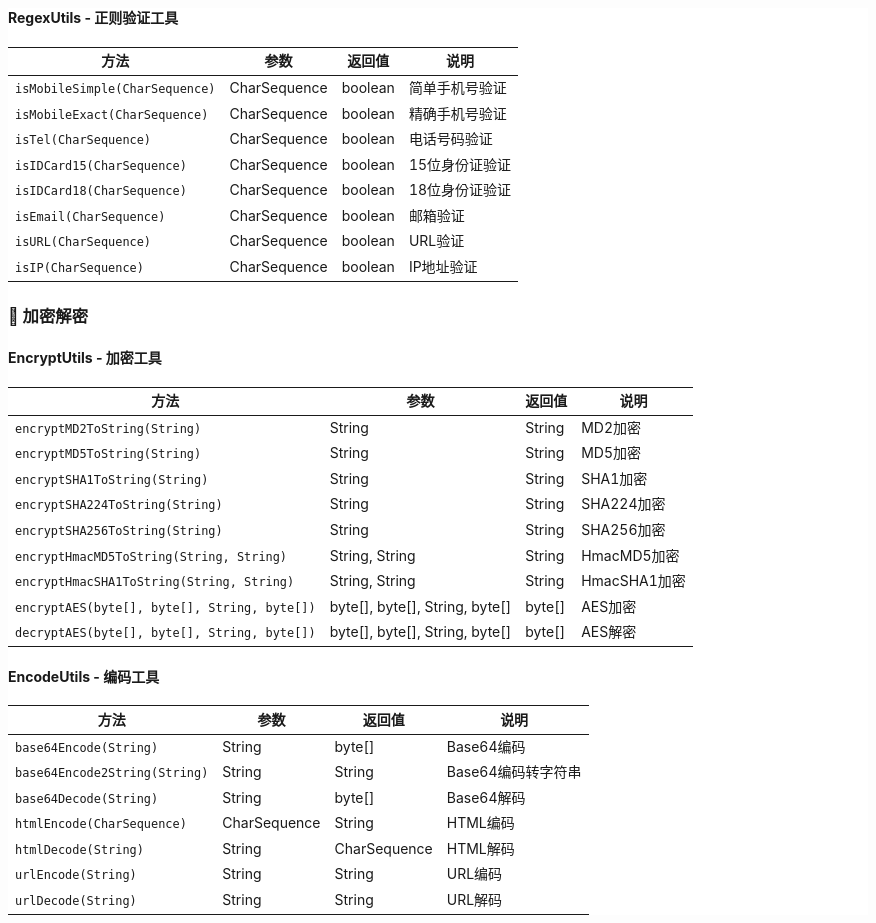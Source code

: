 #### RegexUtils - 正则验证工具
| 方法 | 参数 | 返回值 | 说明 |
|-----|------|--------|------|
| `isMobileSimple(CharSequence)` | CharSequence | boolean | 简单手机号验证 |
| `isMobileExact(CharSequence)` | CharSequence | boolean | 精确手机号验证 |
| `isTel(CharSequence)` | CharSequence | boolean | 电话号码验证 |
| `isIDCard15(CharSequence)` | CharSequence | boolean | 15位身份证验证 |
| `isIDCard18(CharSequence)` | CharSequence | boolean | 18位身份证验证 |
| `isEmail(CharSequence)` | CharSequence | boolean | 邮箱验证 |
| `isURL(CharSequence)` | CharSequence | boolean | URL验证 |
| `isIP(CharSequence)` | CharSequence | boolean | IP地址验证 |

### 🔐 加密解密

#### EncryptUtils - 加密工具
| 方法 | 参数 | 返回值 | 说明 |
|-----|------|--------|------|
| `encryptMD2ToString(String)` | String | String | MD2加密 |
| `encryptMD5ToString(String)` | String | String | MD5加密 |
| `encryptSHA1ToString(String)` | String | String | SHA1加密 |
| `encryptSHA224ToString(String)` | String | String | SHA224加密 |
| `encryptSHA256ToString(String)` | String | String | SHA256加密 |
| `encryptHmacMD5ToString(String, String)` | String, String | String | HmacMD5加密 |
| `encryptHmacSHA1ToString(String, String)` | String, String | String | HmacSHA1加密 |
| `encryptAES(byte[], byte[], String, byte[])` | byte[], byte[], String, byte[] | byte[] | AES加密 |
| `decryptAES(byte[], byte[], String, byte[])` | byte[], byte[], String, byte[] | byte[] | AES解密 |

#### EncodeUtils - 编码工具
| 方法 | 参数 | 返回值 | 说明 |
|-----|------|--------|------|
| `base64Encode(String)` | String | byte[] | Base64编码 |
| `base64Encode2String(String)` | String | String | Base64编码转字符串 |
| `base64Decode(String)` | String | byte[] | Base64解码 |
| `htmlEncode(CharSequence)` | CharSequence | String | HTML编码 |
| `htmlDecode(String)` | String | CharSequence | HTML解码 |
| `urlEncode(String)` | String | String | URL编码 |
| `urlDecode(String)` | String | String | URL解码 |
